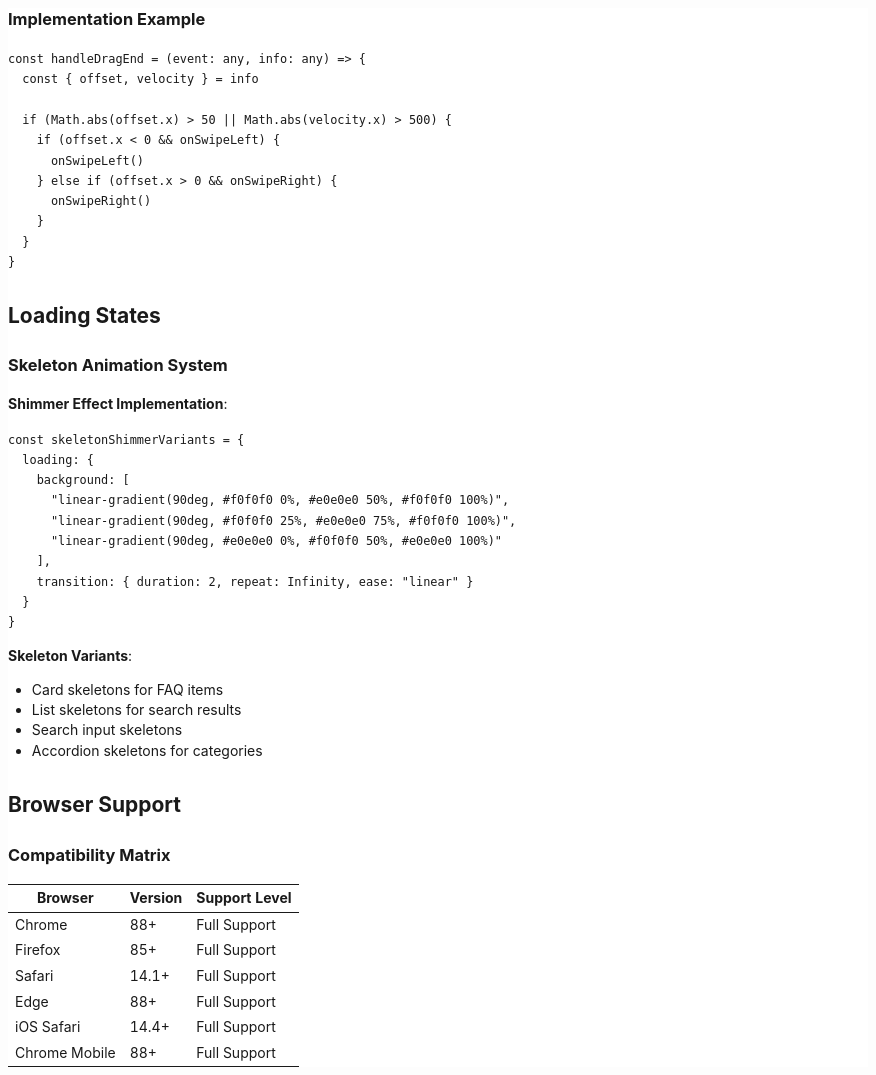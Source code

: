 ### Implementation Example
```tsx
const handleDragEnd = (event: any, info: any) => {
  const { offset, velocity } = info
  
  if (Math.abs(offset.x) > 50 || Math.abs(velocity.x) > 500) {
    if (offset.x < 0 && onSwipeLeft) {
      onSwipeLeft()
    } else if (offset.x > 0 && onSwipeRight) {
      onSwipeRight()
    }
  }
}
```

## Loading States

### Skeleton Animation System

**Shimmer Effect Implementation**:
```tsx
const skeletonShimmerVariants = {
  loading: {
    background: [
      "linear-gradient(90deg, #f0f0f0 0%, #e0e0e0 50%, #f0f0f0 100%)",
      "linear-gradient(90deg, #f0f0f0 25%, #e0e0e0 75%, #f0f0f0 100%)",
      "linear-gradient(90deg, #e0e0e0 0%, #f0f0f0 50%, #e0e0e0 100%)"
    ],
    transition: { duration: 2, repeat: Infinity, ease: "linear" }
  }
}
```

**Skeleton Variants**:
- Card skeletons for FAQ items
- List skeletons for search results
- Search input skeletons
- Accordion skeletons for categories

## Browser Support

### Compatibility Matrix
| Browser | Version | Support Level |
|---------|---------|---------------|
| Chrome  | 88+     | Full Support  |
| Firefox | 85+     | Full Support  |
| Safari  | 14.1+   | Full Support  |
| Edge    | 88+     | Full Support  |
| iOS Safari | 14.4+ | Full Support |
| Chrome Mobile | 88+ | Full Support |
